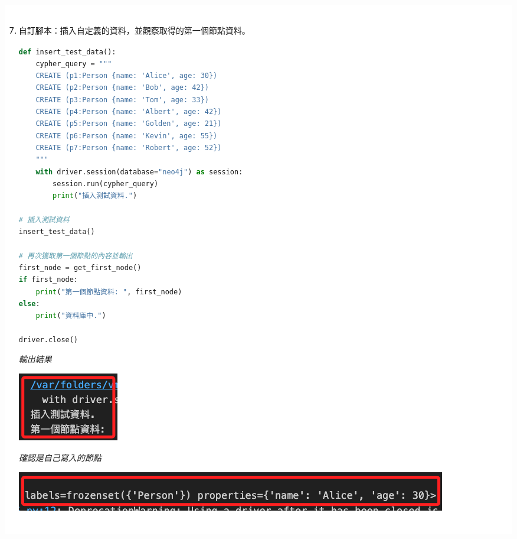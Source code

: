 <br>

7. 自訂腳本：插入自定義的資料，並觀察取得的第一個節點資料。

    ```python
    def insert_test_data():
        cypher_query = """
        CREATE (p1:Person {name: 'Alice', age: 30})
        CREATE (p2:Person {name: 'Bob', age: 42})
        CREATE (p3:Person {name: 'Tom', age: 33})
        CREATE (p4:Person {name: 'Albert', age: 42})
        CREATE (p5:Person {name: 'Golden', age: 21})
        CREATE (p6:Person {name: 'Kevin', age: 55})
        CREATE (p7:Person {name: 'Robert', age: 52})
        """
        with driver.session(database="neo4j") as session:
            session.run(cypher_query)
            print("插入測試資料.")

    # 插入測試資料
    insert_test_data()

    # 再次獲取第一個節點的內容並輸出
    first_node = get_first_node()
    if first_node:
        print("第一個節點資料: ", first_node)
    else:
        print("資料庫中.")

    driver.close()
    ```

    _輸出結果_

    ![](images/img_74.png)

    _確認是自己寫入的節點_

    ![](images/img_75.png)

<br>
